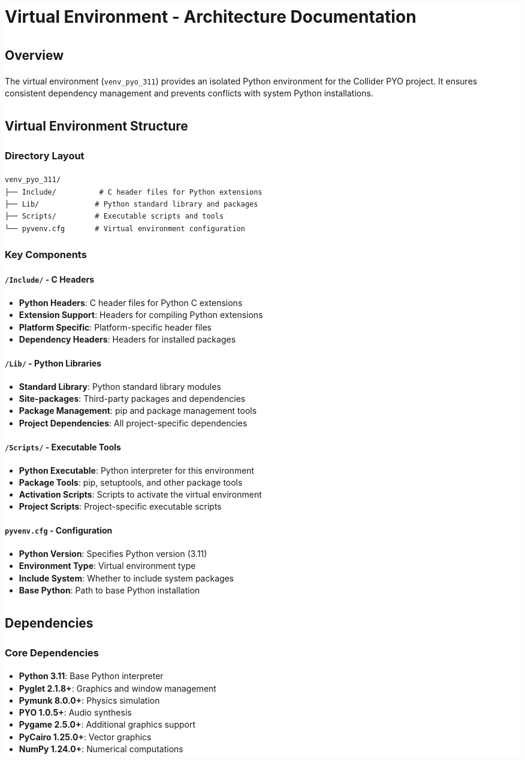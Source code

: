 # Virtual Environment - Architecture Documentation

## Overview
The virtual environment (`venv_pyo_311`) provides an isolated Python environment for the Collider PYO project. It ensures consistent dependency management and prevents conflicts with system Python installations.

## Virtual Environment Structure

### Directory Layout
```
venv_pyo_311/
├── Include/          # C header files for Python extensions
├── Lib/             # Python standard library and packages
├── Scripts/         # Executable scripts and tools
└── pyvenv.cfg       # Virtual environment configuration
```

### Key Components

#### `/Include/` - C Headers
- **Python Headers**: C header files for Python C extensions
- **Extension Support**: Headers for compiling Python extensions
- **Platform Specific**: Platform-specific header files
- **Dependency Headers**: Headers for installed packages

#### `/Lib/` - Python Libraries
- **Standard Library**: Python standard library modules
- **Site-packages**: Third-party packages and dependencies
- **Package Management**: pip and package management tools
- **Project Dependencies**: All project-specific dependencies

#### `/Scripts/` - Executable Tools
- **Python Executable**: Python interpreter for this environment
- **Package Tools**: pip, setuptools, and other package tools
- **Activation Scripts**: Scripts to activate the virtual environment
- **Project Scripts**: Project-specific executable scripts

#### `pyvenv.cfg` - Configuration
- **Python Version**: Specifies Python version (3.11)
- **Environment Type**: Virtual environment type
- **Include System**: Whether to include system packages
- **Base Python**: Path to base Python installation

## Dependencies

### Core Dependencies
- **Python 3.11**: Base Python interpreter
- **Pyglet 2.1.8+**: Graphics and window management
- **Pymunk 8.0.0+**: Physics simulation
- **PYO 1.0.5+**: Audio synthesis
- **Pygame 2.5.0+**: Additional graphics support
- **PyCairo 1.25.0+**: Vector graphics
- **NumPy 1.24.0+**: Numerical computations
